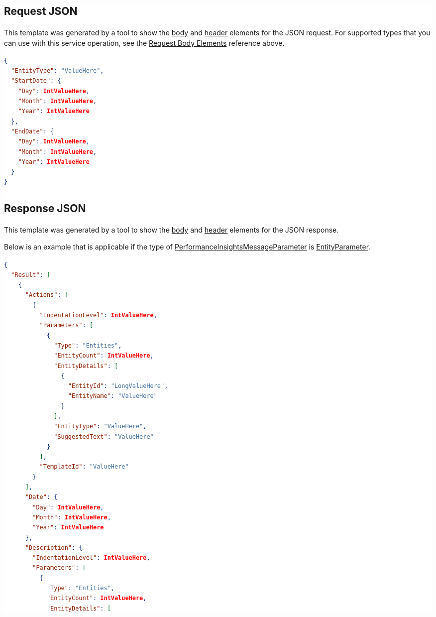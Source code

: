 ## <a name="request-json"></a>Request JSON
This template was generated by a tool to show the [body](#request-body) and [header](#request-header) elements for the JSON request. For supported types that you can use with this service operation, see the [Request Body Elements](#request-body) reference above.

```json
{
  "EntityType": "ValueHere",
  "StartDate": {
    "Day": IntValueHere,
    "Month": IntValueHere,
    "Year": IntValueHere
  },
  "EndDate": {
    "Day": IntValueHere,
    "Month": IntValueHere,
    "Year": IntValueHere
  }
}
```

## <a name="response-json"></a>Response JSON
This template was generated by a tool to show the [body](#response-body) and [header](#response-header) elements for the JSON response.

Below is an example that is applicable if the type of [PerformanceInsightsMessageParameter](performanceinsightsmessageparameter.md) is [EntityParameter](entityparameter.md).

```json
{
  "Result": [
    {
      "Actions": [
        {
          "IndentationLevel": IntValueHere,
          "Parameters": [
            {
              "Type": "Entities",
              "EntityCount": IntValueHere,
              "EntityDetails": [
                {
                  "EntityId": "LongValueHere",
                  "EntityName": "ValueHere"
                }
              ],
              "EntityType": "ValueHere",
              "SuggestedText": "ValueHere"
            }
          ],
          "TemplateId": "ValueHere"
        }
      ],
      "Date": {
        "Day": IntValueHere,
        "Month": IntValueHere,
        "Year": IntValueHere
      },
      "Description": {
        "IndentationLevel": IntValueHere,
        "Parameters": [
          {
            "Type": "Entities",
            "EntityCount": IntValueHere,
            "EntityDetails": [
```